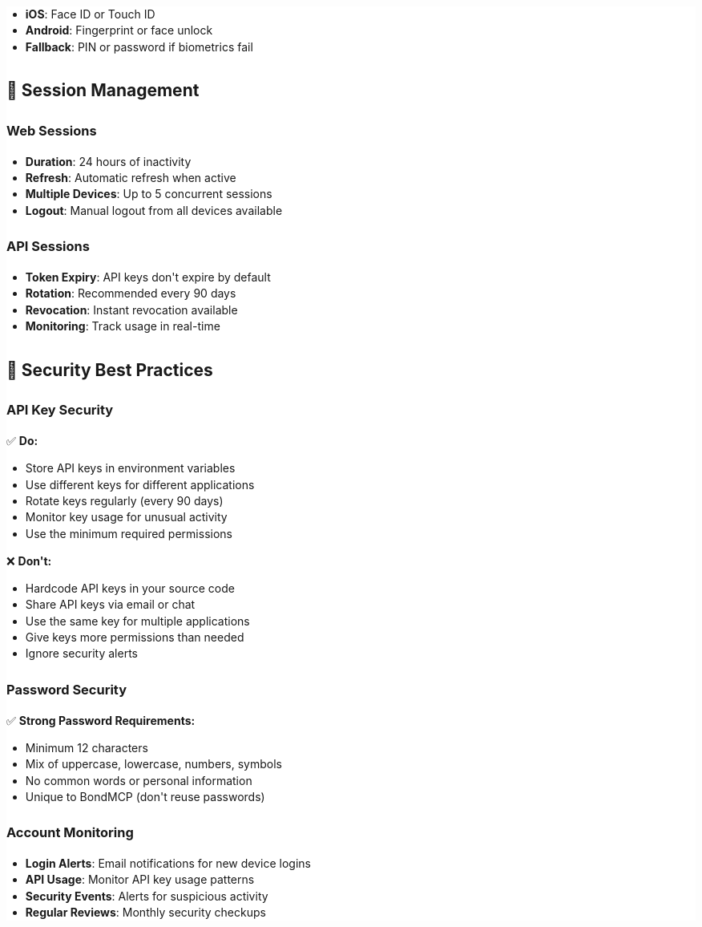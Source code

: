 - **iOS**: Face ID or Touch ID
- **Android**: Fingerprint or face unlock
- **Fallback**: PIN or password if biometrics fail

## 🔄 Session Management

### Web Sessions

- **Duration**: 24 hours of inactivity
- **Refresh**: Automatic refresh when active
- **Multiple Devices**: Up to 5 concurrent sessions
- **Logout**: Manual logout from all devices available

### API Sessions

- **Token Expiry**: API keys don't expire by default
- **Rotation**: Recommended every 90 days
- **Revocation**: Instant revocation available
- **Monitoring**: Track usage in real-time

## 🚨 Security Best Practices

### API Key Security

✅ **Do:**
- Store API keys in environment variables
- Use different keys for different applications
- Rotate keys regularly (every 90 days)
- Monitor key usage for unusual activity
- Use the minimum required permissions

❌ **Don't:**
- Hardcode API keys in your source code
- Share API keys via email or chat
- Use the same key for multiple applications
- Give keys more permissions than needed
- Ignore security alerts

### Password Security

✅ **Strong Password Requirements:**
- Minimum 12 characters
- Mix of uppercase, lowercase, numbers, symbols
- No common words or personal information
- Unique to BondMCP (don't reuse passwords)

### Account Monitoring

- **Login Alerts**: Email notifications for new device logins
- **API Usage**: Monitor API key usage patterns
- **Security Events**: Alerts for suspicious activity
- **Regular Reviews**: Monthly security checkups
